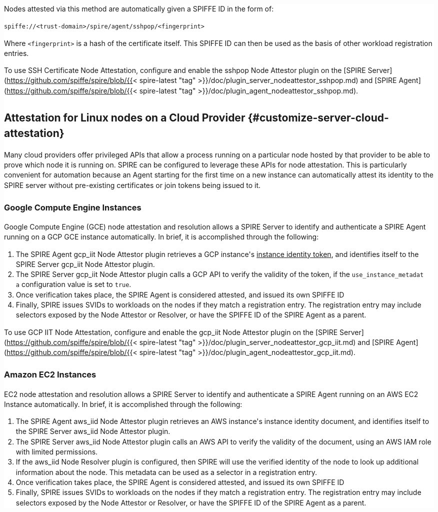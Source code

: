 Nodes attested via this method are automatically given a SPIFFE ID in the form of:

```
spiffe://<trust-domain>/spire/agent/sshpop/<fingerprint>
```

Where `<fingerprint>` is a hash of the certificate itself. This SPIFFE ID can then be used as the basis of other workload registration entries.

To use SSH Certificate Node Attestation, configure and enable the sshpop Node Attestor plugin on the [SPIRE Server](https://github.com/spiffe/spire/blob/{{< spire-latest "tag" >}}/doc/plugin_server_nodeattestor_sshpop.md) and [SPIRE Agent](https://github.com/spiffe/spire/blob/{{< spire-latest "tag" >}}/doc/plugin_agent_nodeattestor_sshpop.md).

## Attestation for Linux nodes on a Cloud Provider {#customize-server-cloud-attestation}

Many cloud providers offer privileged APIs that allow a process running on a particular node hosted by that provider to be able to prove which node it is running on. SPIRE can be configured to leverage these APIs for node attestation. This is particularly convenient for automation because an Agent starting for the first time on a new instance can automatically attest its identity to the SPIRE server without pre-existing certificates or join tokens being issued to it.

### Google Compute Engine Instances

Google Compute Engine (GCE) node attestation and resolution allows a SPIRE Server to identify and authenticate a SPIRE Agent running on a GCP GCE instance automatically. In brief, it is accomplished through the following:

1.   The SPIRE Agent gcp\_iit Node Attestor plugin retrieves a GCP instance's [instance identity token](https://cloud.google.com/compute/docs/instances/verifying-instance-identity), and identifies itself to the SPIRE Server gcp\_iit Node Attestor plugin.
2.   The SPIRE Server gcp\_iit Node Attestor plugin calls a GCP API to verify the validity of the token, if the `use_instance_metadata` configuration value is set to `true`.
3.  Once verification takes place, the SPIRE Agent is considered attested, and issued its own SPIFFE ID
4.  Finally, SPIRE issues SVIDs to workloads on the nodes if they match a registration entry. The registration entry may include selectors exposed by the Node Attestor or Resolver, or have the SPIFFE ID of the SPIRE Agent as a parent.

To use GCP IIT Node Attestation, configure and enable the gcp_iit Node Attestor plugin on the [SPIRE Server](https://github.com/spiffe/spire/blob/{{< spire-latest "tag" >}}/doc/plugin_server_nodeattestor_gcp_iit.md) and [SPIRE Agent](https://github.com/spiffe/spire/blob/{{< spire-latest "tag" >}}/doc/plugin_agent_nodeattestor_gcp_iit.md).

### Amazon EC2 Instances

EC2 node attestation and resolution allows a SPIRE Server to identify and authenticate a SPIRE Agent running on an AWS EC2 Instance automatically. In brief, it is accomplished through the following:

1.  The SPIRE Agent aws\_iid Node Attestor plugin retrieves an AWS instance's instance identity document, and identifies itself to the SPIRE Server aws\_iid Node Attestor plugin.
2.  The SPIRE Server aws\_iid Node Attestor plugin calls an AWS API to verify the validity of the document, using an AWS IAM role with limited permissions. 
3.  If the aws_iid Node Resolver plugin is configured, then SPIRE will use the verified identity of the node to look up additional information about the node. This metadata can be used as a selector in a registration entry.
4.  Once verification takes place, the SPIRE Agent is considered attested, and issued its own SPIFFE ID
5.  Finally, SPIRE issues SVIDs to workloads on the nodes if they match a registration entry. The registration entry may include selectors exposed by the Node Attestor or Resolver, or have the SPIFFE ID of the SPIRE Agent as a parent.
